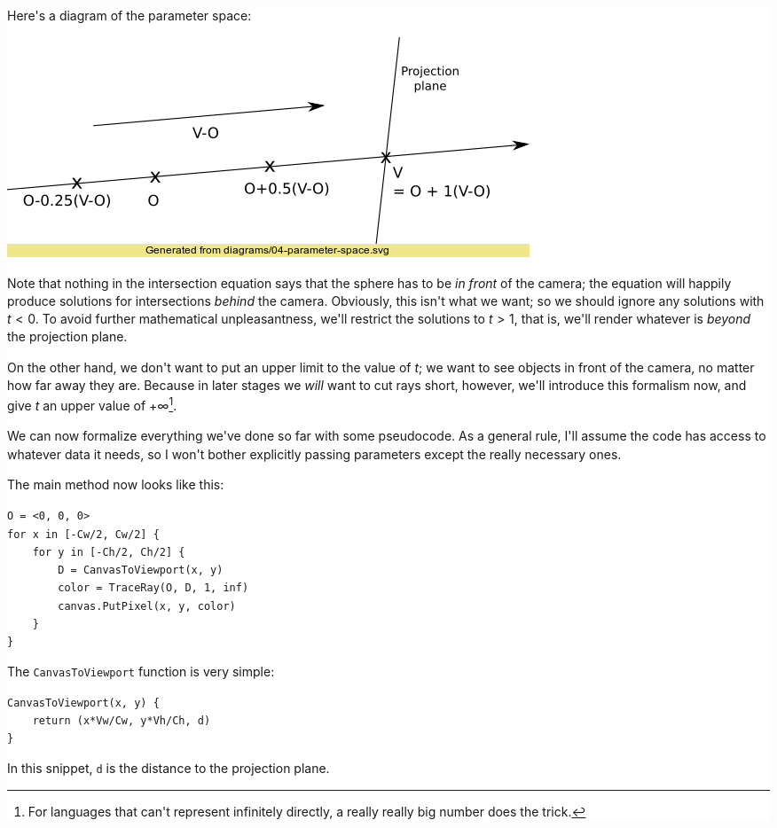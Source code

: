 Here's a diagram of the parameter space:

![](<images/04-parameter-space.png>) 

Note that nothing in the intersection equation says that the sphere has to be
*in front* of the camera; the equation will happily produce solutions for
intersections *behind* the camera. Obviously, this isn't what we want; so we
should ignore any solutions with $t < 0$. To avoid further mathematical
unpleasantness, we'll restrict the solutions to $t > 1$, that is, we'll render
whatever is *beyond* the projection plane.

On the other hand, we don't want to put an upper limit to the value of $t$; we
want to see objects in front of the camera, no matter how far away they are.
Because in later stages we *will* want to cut rays short, however, we'll
introduce this formalism now, and give $t$ an upper value of $+\infty$[^8].

[^8]: For languages that can't represent infinitely directly, a really really big number does the trick.

We can now formalize everything we've done so far with some pseudocode. As a
general rule, I'll assume the code has access to whatever data it needs, so I
won't bother explicitly passing parameters except the really necessary ones.

The main method now looks like this:

~~~~~~~~~~~~~~~~~~~~~~~~~~~~~~~~~~~~~~~~~~~~~~~~~~~~~~~~~~~~~~~~~~~~~~~~~~~~~~~~
O = <0, 0, 0>
for x in [-Cw/2, Cw/2] {
    for y in [-Ch/2, Ch/2] {
        D = CanvasToViewport(x, y)
        color = TraceRay(O, D, 1, inf)
        canvas.PutPixel(x, y, color)
    }
}
~~~~~~~~~~~~~~~~~~~~~~~~~~~~~~~~~~~~~~~~~~~~~~~~~~~~~~~~~~~~~~~~~~~~~~~~~~~~~~~~

The `CanvasToViewport` function is very simple:

~~~~~~~~~~~~~~~~~~~~~~~~~~~~~~~~~~~~~~~~~~~~~~~~~~~~~~~~~~~~~~~~~~~~~~~~~~~~~~~~
CanvasToViewport(x, y) {
    return (x*Vw/Cw, y*Vh/Ch, d)
}
~~~~~~~~~~~~~~~~~~~~~~~~~~~~~~~~~~~~~~~~~~~~~~~~~~~~~~~~~~~~~~~~~~~~~~~~~~~~~~~~

In this snippet, `d` is the distance to the projection plane.


[^1]: Strictly speaking, either ${-C_h \over 2}$ or ${C_h \over 2}$ is outside
[^2]: Sunlight isn't quite white, but it's close enough for our purposes.
[^3]: Because of thermodynamics, the rest of the energy isn't lost; it's mostly
[^5]: This applies only to *showing *images; *storing* images with a wider range
[^6]: If you know Linear Algebra, think of colors as vectors in 3D color space.
[^7]: And the results would be stunning. This technique is called Photon Tracing
[^4]: This is an approximation that holds at city-scale level, but it doesn't
[^14]: But not necessarily in an easy way; an *area light* (think of a light
[^9]: Not really, because light is quantized, but close enough.
[^10]: But at the very least, search for *Global Illumination* and look at the
[^11]: From "speculum", Latin for "mirror".
[^12]: For a physically-based model, see Bi-Directional Reflectance Functions
[^13]: More precisely, we want to avoid the situation where the point, not the
[^15]: There are ways to draw prettier approximations of lines. We won't go
[^16]: There's a special case when $y_0 = y_1$ or $y_1 = y_2$, that is, when the